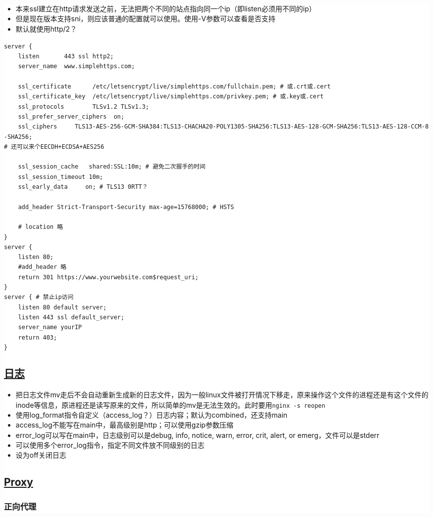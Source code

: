 * 本来ssl建立在http请求发送之前，无法把两个不同的站点指向同一个ip（即listen必须用不同的ip）
* 但是现在版本支持sni，则应该普通的配置就可以使用。使用-V参数可以查看是否支持
* 默认就使用http/2？

```
server {
    listen       443 ssl http2;
    server_name  www.simplehttps.com;

    ssl_certificate      /etc/letsencrypt/live/simplehttps.com/fullchain.pem; # 或.crt或.cert
    ssl_certificate_key  /etc/letsencrypt/live/simplehttps.com/privkey.pem; # 或.key或.cert
    ssl_protocols        TLSv1.2 TLSv1.3;
    ssl_prefer_server_ciphers  on;
    ssl_ciphers     TLS13-AES-256-GCM-SHA384:TLS13-CHACHA20-POLY1305-SHA256:TLS13-AES-128-GCM-SHA256:TLS13-AES-128-CCM-8-SHA256;
# 还可以来个EECDH+ECDSA+AES256

    ssl_session_cache   shared:SSL:10m; # 避免二次握手的时间
    ssl_session_timeout 10m;
    ssl_early_data     on; # TLS13 0RTT？

    add_header Strict-Transport-Security max-age=15768000; # HSTS

    # location 略
}
server {
    listen 80;
    #add_header 略
    return 301 https://www.yourwebsite.com$request_uri;
}
server { # 禁止ip访问
    listen 80 default server;
    listen 443 ssl default_server;
    server_name yourIP
    return 403;
}
```

[日志](http://nginx.org/en/docs/http/ngx_http_log_module.html)
--------------------------------------------------------------

* 把日志文件mv走后不会自动重新生成新的日志文件，因为一般linux文件被打开情况下移走，原来操作这个文件的进程还是有这个文件的inode等信息，原进程还是读写原来的文件，所以简单的mv是无法生效的。此时要用`nginx -s reopen`
* 使用log_format指令自定义（access_log？）日志内容；默认为combined，还支持main
* access_log不能写在main中，最高级别是http；可以使用gzip参数压缩
* error_log可以写在main中，日志级别可以是debug, info, notice, warn, error, crit, alert, or emerg，文件可以是stderr
* 可以使用多个error_log指令，指定不同文件放不同级别的日志
* 设为off关闭日志

[Proxy](http://nginx.org/en/docs/http/ngx_http_proxy_module.html)
-----------------------------------------------------------------

### 正向代理
